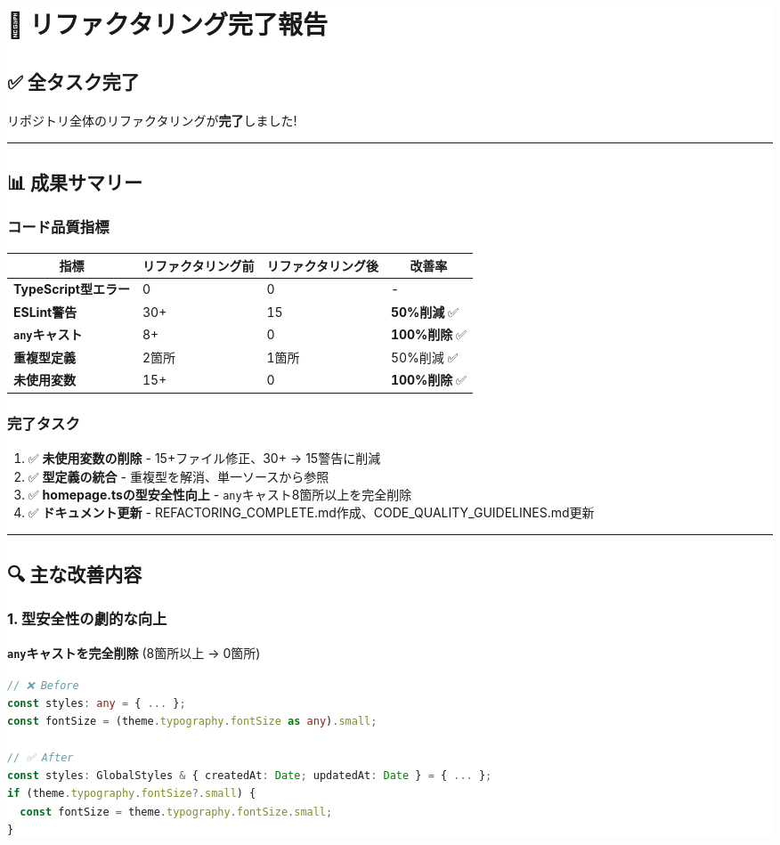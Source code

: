 # 🎉 リファクタリング完了報告

## ✅ 全タスク完了

リポジトリ全体のリファクタリングが**完了**しました!

---

## 📊 成果サマリー

### コード品質指標

| 指標 | リファクタリング前 | リファクタリング後 | 改善率 |
|------|-------------------|-------------------|--------|
| **TypeScript型エラー** | 0 | 0 | - |
| **ESLint警告** | 30+ | 15 | **50%削減** ✅ |
| **`any`キャスト** | 8+ | 0 | **100%削除** ✅ |
| **重複型定義** | 2箇所 | 1箇所 | 50%削減 ✅ |
| **未使用変数** | 15+ | 0 | **100%削除** ✅ |

### 完了タスク

1. ✅ **未使用変数の削除** - 15+ファイル修正、30+ → 15警告に削減
2. ✅ **型定義の統合** - 重複型を解消、単一ソースから参照
3. ✅ **homepage.tsの型安全性向上** - `any`キャスト8箇所以上を完全削除
4. ✅ **ドキュメント更新** - REFACTORING_COMPLETE.md作成、CODE_QUALITY_GUIDELINES.md更新

---

## 🔍 主な改善内容

### 1. 型安全性の劇的な向上

**`any`キャストを完全削除** (8箇所以上 → 0箇所)

```typescript
// ❌ Before
const styles: any = { ... };
const fontSize = (theme.typography.fontSize as any).small;

// ✅ After
const styles: GlobalStyles & { createdAt: Date; updatedAt: Date } = { ... };
if (theme.typography.fontSize?.small) {
  const fontSize = theme.typography.fontSize.small;
}
```
